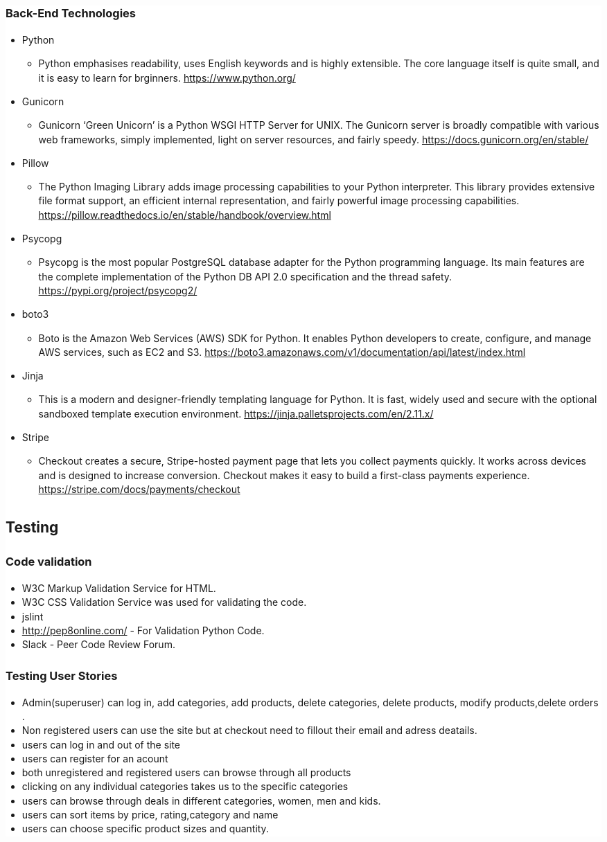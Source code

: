### Back-End Technologies

* Python 
  * Python emphasises readability, uses English keywords and is highly extensible. The core language itself is quite small, 
and it is easy to learn for brginners. https://www.python.org/  

* Gunicorn
   * Gunicorn ‘Green Unicorn’ is a Python WSGI HTTP Server for UNIX. The Gunicorn server is broadly compatible with 
various web frameworks, simply implemented, light on server resources, and fairly speedy. https://docs.gunicorn.org/en/stable/

* Pillow
   * The Python Imaging Library adds image processing capabilities to your Python interpreter. This library provides
extensive file format support, an efficient internal representation, and fairly powerful image processing capabilities. 
https://pillow.readthedocs.io/en/stable/handbook/overview.html

* Psycopg
   * Psycopg is the most popular PostgreSQL database adapter for the Python programming language. Its main features are 
the complete implementation of the Python DB API 2.0 specification and the thread safety. https://pypi.org/project/psycopg2/ 

* boto3
   * Boto is the Amazon Web Services (AWS) SDK for Python. It enables Python developers to create, configure, and manage AWS 
services, such as EC2 and S3. https://boto3.amazonaws.com/v1/documentation/api/latest/index.html

* Jinja 
   * This is a modern and designer-friendly templating language for Python. It is fast, widely used and secure with the optional 
sandboxed template execution environment. https://jinja.palletsprojects.com/en/2.11.x/

* Stripe 
  * Checkout creates a secure, Stripe-hosted payment page that lets you collect payments quickly. It works across devices 
and is designed to increase conversion. Checkout makes it easy to build a first-class payments experience. 
https://stripe.com/docs/payments/checkout

## Testing

### Code validation
* W3C Markup Validation Service for HTML.
* W3C CSS Validation Service was used for validating the code.
* jslint
* http://pep8online.com/ - For Validation Python Code.
* Slack - Peer Code Review Forum.

### Testing User Stories
* Admin(superuser) can log in, add categories, add products, delete categories, delete products, modify products,delete orders .
* Non registered users can use the site but at checkout need to fillout their email and adress deatails.
* users can log in and out of the site
* users can register  for an acount
* both unregistered and registered users can browse through all products
* clicking on any individual categories takes us to the specific categories
* users can browse through deals in different categories, women, men and kids.
* users can sort items by price, rating,category and name
* users can choose specific product sizes and quantity.